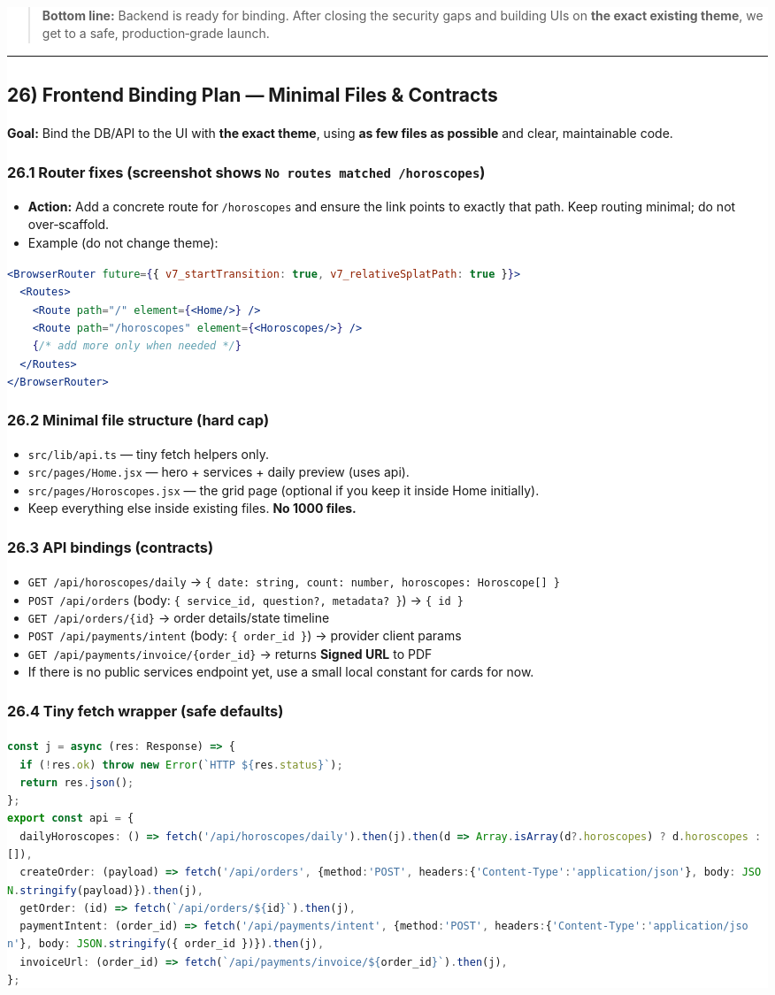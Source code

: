 > **Bottom line:** Backend is ready for binding. After closing the security gaps and building UIs on **the exact existing theme**, we get to a safe, production‑grade launch.



---

## 26) Frontend Binding Plan — Minimal Files & Contracts

**Goal:** Bind the DB/API to the UI with **the exact theme**, using **as few files as possible** and clear, maintainable code.

### 26.1 Router fixes (screenshot shows `No routes matched /horoscopes`)

- **Action:** Add a concrete route for `/horoscopes` and ensure the link points to exactly that path. Keep routing minimal; do not over‑scaffold.
- Example (do not change theme):

```jsx
<BrowserRouter future={{ v7_startTransition: true, v7_relativeSplatPath: true }}>
  <Routes>
    <Route path="/" element={<Home/>} />
    <Route path="/horoscopes" element={<Horoscopes/>} />
    {/* add more only when needed */}
  </Routes>
</BrowserRouter>
```

### 26.2 Minimal file structure (hard cap)

- `src/lib/api.ts` — tiny fetch helpers only.
- `src/pages/Home.jsx` — hero + services + daily preview (uses api).
- `src/pages/Horoscopes.jsx` — the grid page (optional if you keep it inside Home initially).
- Keep everything else inside existing files. **No 1000 files.**

### 26.3 API bindings (contracts)

- `GET /api/horoscopes/daily` → `{ date: string, count: number, horoscopes: Horoscope[] }`
- `POST /api/orders` (body: `{ service_id, question?, metadata? }`) → `{ id }`
- `GET /api/orders/{id}` → order details/state timeline
- `POST /api/payments/intent` (body: `{ order_id }`) → provider client params
- `GET /api/payments/invoice/{order_id}` → returns **Signed URL** to PDF
- If there is no public services endpoint yet, use a small local constant for cards for now.

### 26.4 Tiny fetch wrapper (safe defaults)

```ts
const j = async (res: Response) => {
  if (!res.ok) throw new Error(`HTTP ${res.status}`);
  return res.json();
};
export const api = {
  dailyHoroscopes: () => fetch('/api/horoscopes/daily').then(j).then(d => Array.isArray(d?.horoscopes) ? d.horoscopes : []),
  createOrder: (payload) => fetch('/api/orders', {method:'POST', headers:{'Content-Type':'application/json'}, body: JSON.stringify(payload)}).then(j),
  getOrder: (id) => fetch(`/api/orders/${id}`).then(j),
  paymentIntent: (order_id) => fetch('/api/payments/intent', {method:'POST', headers:{'Content-Type':'application/json'}, body: JSON.stringify({ order_id })}).then(j),
  invoiceUrl: (order_id) => fetch(`/api/payments/invoice/${order_id}`).then(j),
};
```
